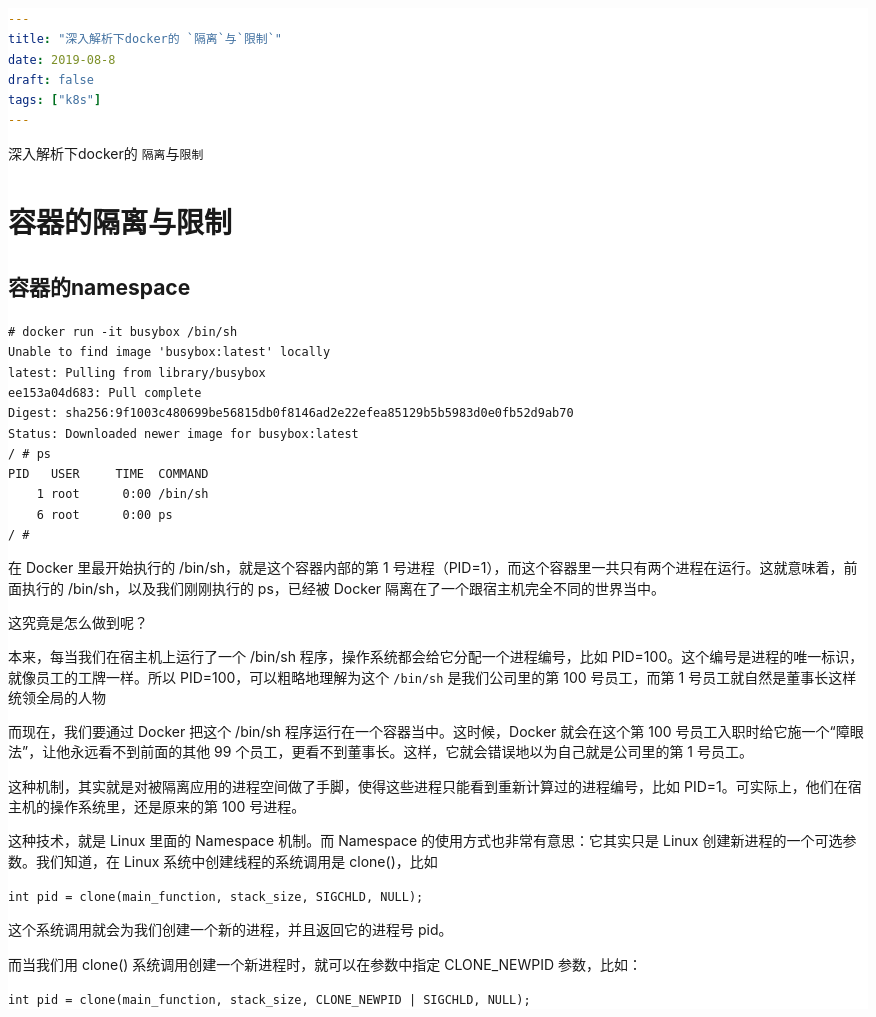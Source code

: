 ```yaml
---
title: "深入解析下docker的 `隔离`与`限制`"
date: 2019-08-8
draft: false
tags: ["k8s"]
---
```



深入解析下docker的 `隔离`与`限制`



# 容器的隔离与限制
## 容器的namespace

```
# docker run -it busybox /bin/sh
Unable to find image 'busybox:latest' locally
latest: Pulling from library/busybox
ee153a04d683: Pull complete
Digest: sha256:9f1003c480699be56815db0f8146ad2e22efea85129b5b5983d0e0fb52d9ab70
Status: Downloaded newer image for busybox:latest
/ # ps
PID   USER     TIME  COMMAND
    1 root      0:00 /bin/sh
    6 root      0:00 ps
/ #
```

在 Docker 里最开始执行的 /bin/sh，就是这个容器内部的第 1 号进程（PID=1），而这个容器里一共只有两个进程在运行。这就意味着，前面执行的 /bin/sh，以及我们刚刚执行的 ps，已经被 Docker 隔离在了一个跟宿主机完全不同的世界当中。

这究竟是怎么做到呢？

本来，每当我们在宿主机上运行了一个 /bin/sh 程序，操作系统都会给它分配一个进程编号，比如 PID=100。这个编号是进程的唯一标识，就像员工的工牌一样。所以 PID=100，可以粗略地理解为这个 `/bin/sh` 是我们公司里的第 100 号员工，而第 1 号员工就自然是董事长这样统领全局的人物

而现在，我们要通过 Docker 把这个 /bin/sh 程序运行在一个容器当中。这时候，Docker 就会在这个第 100 号员工入职时给它施一个“障眼法”，让他永远看不到前面的其他 99 个员工，更看不到董事长。这样，它就会错误地以为自己就是公司里的第 1 号员工。

这种机制，其实就是对被隔离应用的进程空间做了手脚，使得这些进程只能看到重新计算过的进程编号，比如 PID=1。可实际上，他们在宿主机的操作系统里，还是原来的第 100 号进程。


这种技术，就是 Linux 里面的 Namespace 机制。而 Namespace 的使用方式也非常有意思：它其实只是 Linux 创建新进程的一个可选参数。我们知道，在 Linux 系统中创建线程的系统调用是 clone()，比如

```
int pid = clone(main_function, stack_size, SIGCHLD, NULL); 
```

这个系统调用就会为我们创建一个新的进程，并且返回它的进程号 pid。

而当我们用 clone() 系统调用创建一个新进程时，就可以在参数中指定 CLONE_NEWPID 参数，比如：

```
int pid = clone(main_function, stack_size, CLONE_NEWPID | SIGCHLD, NULL);
```
